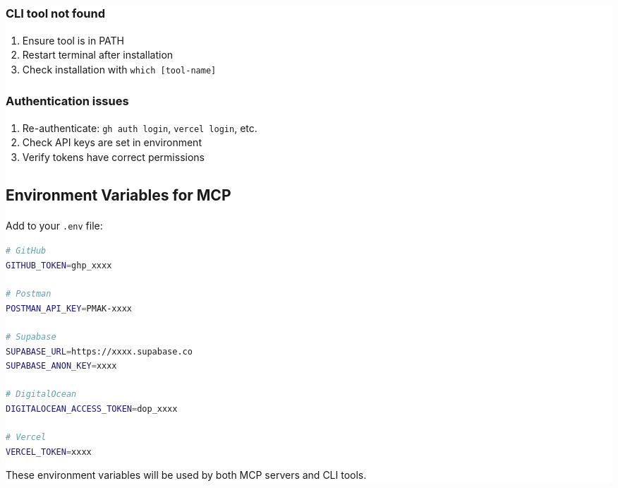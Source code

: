 ### CLI tool not found
1. Ensure tool is in PATH
2. Restart terminal after installation
3. Check installation with `which [tool-name]`

### Authentication issues
1. Re-authenticate: `gh auth login`, `vercel login`, etc.
2. Check API keys are set in environment
3. Verify tokens have correct permissions

## Environment Variables for MCP

Add to your `.env` file:
```bash
# GitHub
GITHUB_TOKEN=ghp_xxxx

# Postman
POSTMAN_API_KEY=PMAK-xxxx

# Supabase
SUPABASE_URL=https://xxxx.supabase.co
SUPABASE_ANON_KEY=xxxx

# DigitalOcean
DIGITALOCEAN_ACCESS_TOKEN=dop_xxxx

# Vercel
VERCEL_TOKEN=xxxx
```

These environment variables will be used by both MCP servers and CLI tools.